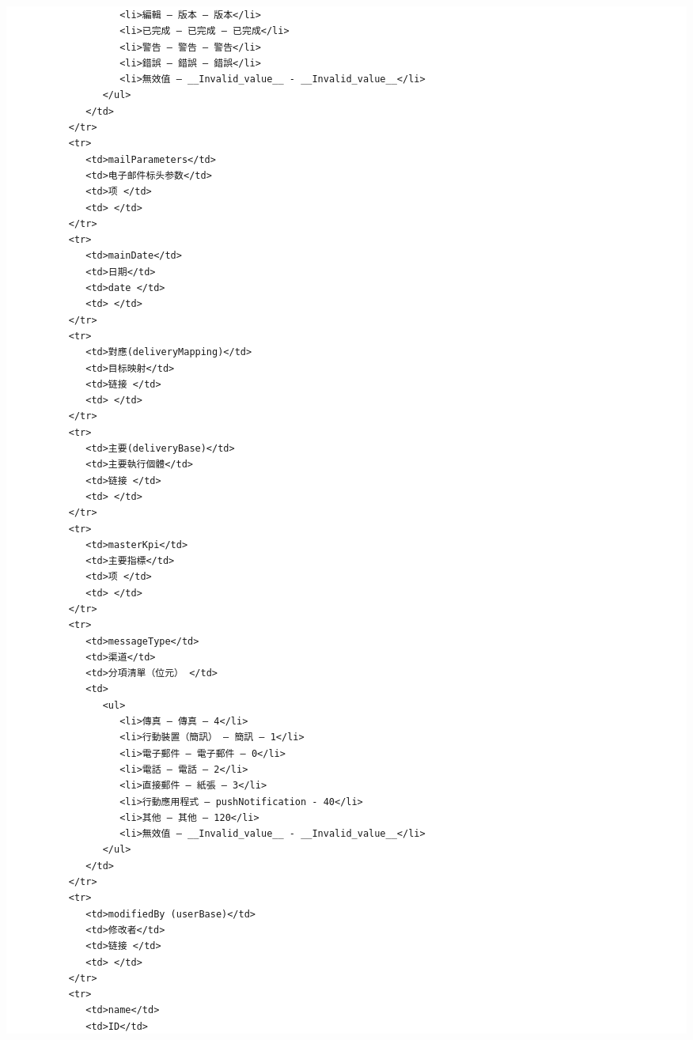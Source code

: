                         <li>編輯 — 版本 — 版本</li>
                        <li>已完成 — 已完成 — 已完成</li>
                        <li>警告 — 警告 — 警告</li>
                        <li>錯誤 — 錯誤 — 錯誤</li>
                        <li>無效值 — __Invalid_value__ - __Invalid_value__</li>
                     </ul>
                  </td>
               </tr>
               <tr>
                  <td>mailParameters</td>
                  <td>电子邮件标头参数</td>
                  <td>项 </td>
                  <td> </td>
               </tr>
               <tr>
                  <td>mainDate</td>
                  <td>日期</td>
                  <td>date </td>
                  <td> </td>
               </tr>
               <tr>
                  <td>對應(deliveryMapping)</td>
                  <td>目标映射</td>
                  <td>链接 </td>
                  <td> </td>
               </tr>
               <tr>
                  <td>主要(deliveryBase)</td>
                  <td>主要執行個體</td>
                  <td>链接 </td>
                  <td> </td>
               </tr>
               <tr>
                  <td>masterKpi</td>
                  <td>主要指標</td>
                  <td>项 </td>
                  <td> </td>
               </tr>
               <tr>
                  <td>messageType</td>
                  <td>渠道</td>
                  <td>分項清單（位元） </td>
                  <td>
                     <ul>
                        <li>傳真 — 傳真 — 4</li>
                        <li>行動裝置（簡訊） — 簡訊 — 1</li>
                        <li>電子郵件 — 電子郵件 — 0</li>
                        <li>電話 — 電話 — 2</li>
                        <li>直接郵件 — 紙張 — 3</li>
                        <li>行動應用程式 — pushNotification - 40</li>
                        <li>其他 — 其他 — 120</li>
                        <li>無效值 — __Invalid_value__ - __Invalid_value__</li>
                     </ul>
                  </td>
               </tr>
               <tr>
                  <td>modifiedBy (userBase)</td>
                  <td>修改者</td>
                  <td>链接 </td>
                  <td> </td>
               </tr>
               <tr>
                  <td>name</td>
                  <td>ID</td>
